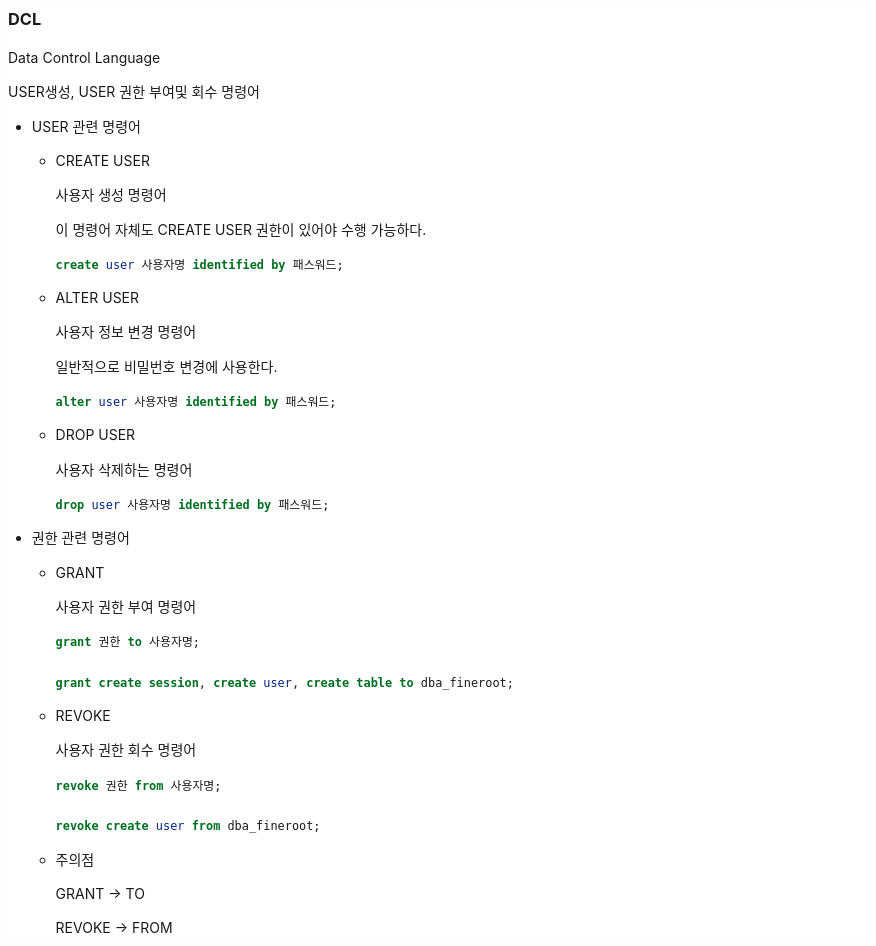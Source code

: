 
### DCL

Data Control Language

USER생성, USER 권한 부여및 회수 명령어

- USER 관련 명령어
    - CREATE USER

        사용자 생성 명령어

        이 명령어 자체도 CREATE USER 권한이 있어야 수행 가능하다.

        ```sql
        create user 사용자명 identified by 패스워드;
        ```

    - ALTER USER

        사용자 정보 변경 명령어

        일반적으로 비밀번호 변경에 사용한다.

        ```sql
        alter user 사용자명 identified by 패스워드;
        ```

    - DROP USER

        사용자 삭제하는 명령어

        ```sql
        drop user 사용자명 identified by 패스워드;
        ```

- 권한 관련 명령어
    - GRANT

        사용자 권한 부여 명령어

        ```sql
        grant 권한 to 사용자명;

        grant create session, create user, create table to dba_fineroot;
        ```

    - REVOKE

        사용자 권한 회수 명령어

        ```sql
        revoke 권한 from 사용자명;

        revoke create user from dba_fineroot;
        ```

    - 주의점

        GRANT → TO

        REVOKE → FROM
